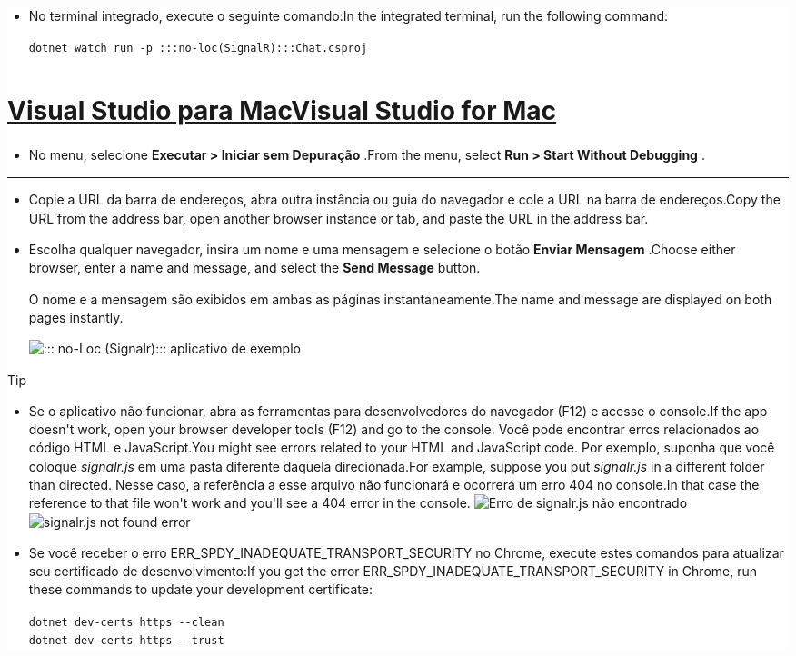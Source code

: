 * <span data-ttu-id="1f1f5-192">No terminal integrado, execute o seguinte comando:</span><span class="sxs-lookup"><span data-stu-id="1f1f5-192">In the integrated terminal, run the following command:</span></span>

  ```dotnetcli
  dotnet watch run -p :::no-loc(SignalR):::Chat.csproj
  ```

# <a name="visual-studio-for-mac"></a>[<span data-ttu-id="1f1f5-193">Visual Studio para Mac</span><span class="sxs-lookup"><span data-stu-id="1f1f5-193">Visual Studio for Mac</span></span>](#tab/visual-studio-mac)

* <span data-ttu-id="1f1f5-194">No menu, selecione **Executar > Iniciar sem Depuração** .</span><span class="sxs-lookup"><span data-stu-id="1f1f5-194">From the menu, select **Run > Start Without Debugging** .</span></span>

---

* <span data-ttu-id="1f1f5-195">Copie a URL da barra de endereços, abra outra instância ou guia do navegador e cole a URL na barra de endereços.</span><span class="sxs-lookup"><span data-stu-id="1f1f5-195">Copy the URL from the address bar, open another browser instance or tab, and paste the URL in the address bar.</span></span>

* <span data-ttu-id="1f1f5-196">Escolha qualquer navegador, insira um nome e uma mensagem e selecione o botão **Enviar Mensagem** .</span><span class="sxs-lookup"><span data-stu-id="1f1f5-196">Choose either browser, enter a name and message, and select the **Send Message** button.</span></span>

  <span data-ttu-id="1f1f5-197">O nome e a mensagem são exibidos em ambas as páginas instantaneamente.</span><span class="sxs-lookup"><span data-stu-id="1f1f5-197">The name and message are displayed on both pages instantly.</span></span>

  ![::: no-Loc (Signalr)::: aplicativo de exemplo](signalr/_static/3.x/signalr-get-started-finished.png)

> [!TIP]
> * <span data-ttu-id="1f1f5-199">Se o aplicativo não funcionar, abra as ferramentas para desenvolvedores do navegador (F12) e acesse o console.</span><span class="sxs-lookup"><span data-stu-id="1f1f5-199">If the app doesn't work, open your browser developer tools (F12) and go to the console.</span></span> <span data-ttu-id="1f1f5-200">Você pode encontrar erros relacionados ao código HTML e JavaScript.</span><span class="sxs-lookup"><span data-stu-id="1f1f5-200">You might see errors related to your HTML and JavaScript code.</span></span> <span data-ttu-id="1f1f5-201">Por exemplo, suponha que você coloque *signalr.js* em uma pasta diferente daquela direcionada.</span><span class="sxs-lookup"><span data-stu-id="1f1f5-201">For example, suppose you put *signalr.js* in a different folder than directed.</span></span> <span data-ttu-id="1f1f5-202">Nesse caso, a referência a esse arquivo não funcionará e ocorrerá um erro 404 no console.</span><span class="sxs-lookup"><span data-stu-id="1f1f5-202">In that case the reference to that file won't work and you'll see a 404 error in the console.</span></span>
>   <span data-ttu-id="1f1f5-203">![Erro de signalr.js não encontrado](signalr/_static/3.x/f12-console.png)</span><span class="sxs-lookup"><span data-stu-id="1f1f5-203">![signalr.js not found error](signalr/_static/3.x/f12-console.png)</span></span>
> * <span data-ttu-id="1f1f5-204">Se você receber o erro ERR_SPDY_INADEQUATE_TRANSPORT_SECURITY no Chrome, execute estes comandos para atualizar seu certificado de desenvolvimento:</span><span class="sxs-lookup"><span data-stu-id="1f1f5-204">If you get the error ERR_SPDY_INADEQUATE_TRANSPORT_SECURITY in Chrome, run these commands to update your development certificate:</span></span>
>
>   ```dotnetcli
>   dotnet dev-certs https --clean
>   dotnet dev-certs https --trust
>   ```
